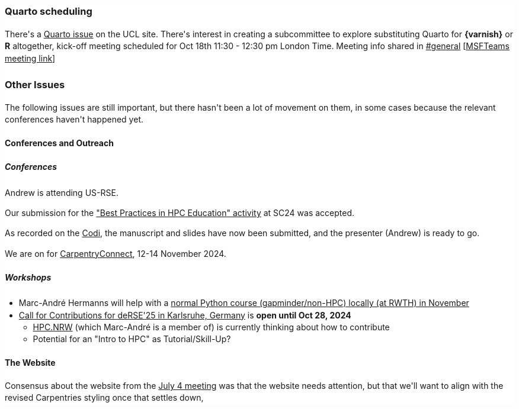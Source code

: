 ### Quarto scheduling

There's a
[Quarto issue](https://github.com/UCL-ARC/carpentries-quarto/issues/43) on the
UCL site. There's interest in creating a subcommittee to explore substituting
Quarto for **{varnish}** or **R** altogether, kick-off meeting scheduled for
Oct 18th 11:30 - 12:30 pm London Time. Meeting info shared in
[#general](https://carpentries.slack.com/archives/C03LE48AY/p1728381533747379)
[[MSFTeams meeting link](https://teams.microsoft.com/meetingOptions/?organizerId=ee292d86-b175-446b-be6b-8769e25d37ae&tenantId=17f18161-20d7-4746-87fd-50fe3e3b6619&threadId=19_meeting_ZTQzMzhhNzUtMGFlNS00ZDg3LTkxZjgtZmFmNTNlNDczYzY1@thread.v2&messageId=0&language=en-US)]

### Other Issues

The following issues are still important, but there hasn't been a lot of
movement on them, in some cases because the relevant conferences haven't
happened yet.

#### Conferences and Outreach

##### Conferences

Andrew is attending US-RSE.

Our submission for the
["Best Practices in HPC Education" activity](https://sighpceducation.acm.org/events/bphte24cfp/)
at SC24 was accepted.

As recorded on the
[Codi](https://codimd.carpentries.org/V7D3HZiERWCDpxFry7yxsA), the manuscript
and slides have now been submitted, and the presenter (Andrew) is ready to go.

We are on for
[CarpentryConnect](https://carpentries.org/blog/2024/01/announcing-cchd24/),
12-14 November 2024.

##### Workshops

- Marc-André Hermanns will help with a
  [normal Python course (gapminder/non-HPC) locally (at RWTH) in November](https://dkz2r.github.io/2024-11-21-python-workshop/)
- [Call for Contributions for deRSE'25 in Karlsruhe, Germany](https://events.hifis.net/event/1741/abstracts/)
  is **open until Oct 28, 2024**
  - [HPC.NRW](https://hpc.dh.nrw/) (which Marc-André is a member of) is
    currently thinking about how to contribute
  - Potential for an "Intro to HPC" as Tutorial/Skill-Up?

#### The Website

Consensus about the website from the
[July 4 meeting](https://codimd.carpentries.org/VMqdWq7ISNiZVMQWE9OSWA) was
that the website needs attention, but that we'll want to align with the revised
Carpentries styling once that settles down,
